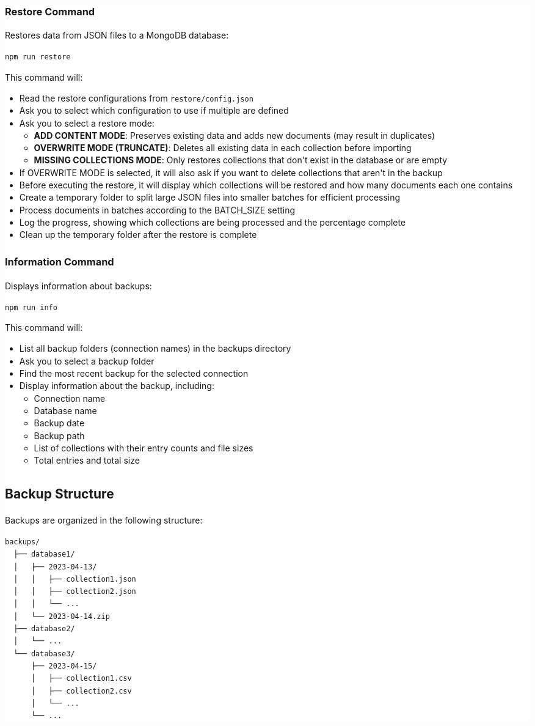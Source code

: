 ### Restore Command

Restores data from JSON files to a MongoDB database:

```
npm run restore
```

This command will:
- Read the restore configurations from `restore/config.json`
- Ask you to select which configuration to use if multiple are defined
- Ask you to select a restore mode:
  - **ADD CONTENT MODE**: Preserves existing data and adds new documents (may result in duplicates)
  - **OVERWRITE MODE (TRUNCATE)**: Deletes all existing data in each collection before importing
  - **MISSING COLLECTIONS MODE**: Only restores collections that don't exist in the database or are empty
- If OVERWRITE MODE is selected, it will also ask if you want to delete collections that aren't in the backup
- Before executing the restore, it will display which collections will be restored and how many documents each one contains
- Create a temporary folder to split large JSON files into smaller batches for efficient processing
- Process documents in batches according to the BATCH_SIZE setting
- Log the progress, showing which collections are being processed and the percentage complete
- Clean up the temporary folder after the restore is complete

### Information Command

Displays information about backups:

```
npm run info
```

This command will:
- List all backup folders (connection names) in the backups directory
- Ask you to select a backup folder
- Find the most recent backup for the selected connection
- Display information about the backup, including:
  - Connection name
  - Database name
  - Backup date
  - Backup path
  - List of collections with their entry counts and file sizes
  - Total entries and total size

## Backup Structure

Backups are organized in the following structure:

```
backups/
  ├── database1/
  │   ├── 2023-04-13/
  │   │   ├── collection1.json
  │   │   ├── collection2.json
  │   │   └── ...
  │   └── 2023-04-14.zip
  ├── database2/
  │   └── ...
  └── database3/
      ├── 2023-04-15/
      │   ├── collection1.csv
      │   ├── collection2.csv
      │   └── ...
      └── ...
```
